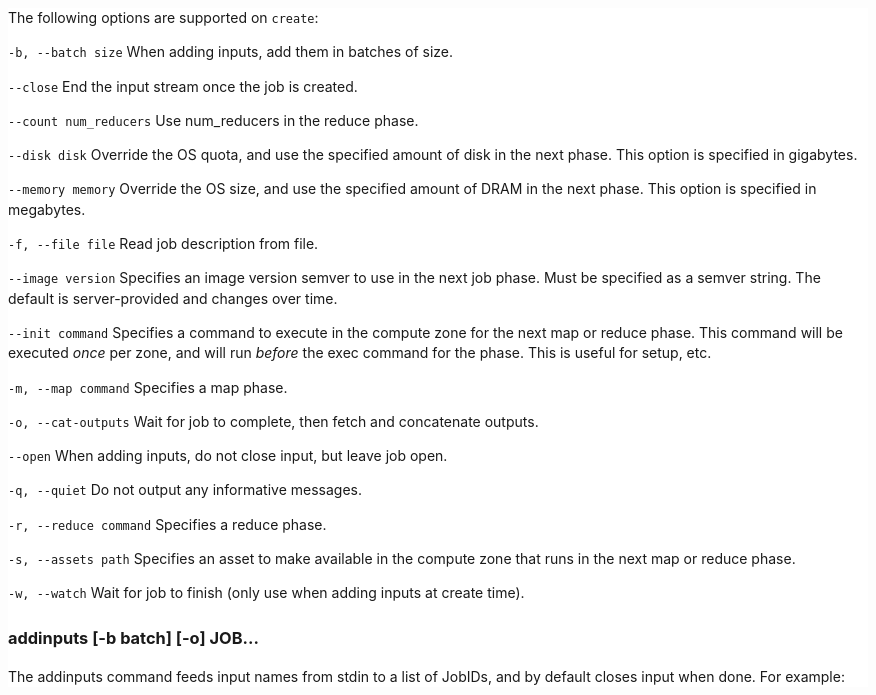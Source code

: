 The following options are supported on `create`:

`-b, --batch size`
  When adding inputs, add them in batches of size.

`--close`
  End the input stream once the job is created.

`--count num_reducers`
  Use num_reducers in the reduce phase.

`--disk disk`
  Override the OS quota, and use the specified amount of disk in the next phase.
  This option is specified in gigabytes.

`--memory memory`
  Override the OS size, and use the specified amount of DRAM in the next phase.
  This option is specified in megabytes.

`-f, --file file`
  Read job description from file.

`--image version`
  Specifies an image version semver to use in the next job phase.  Must be
  specified as a semver string.  The default is server-provided and changes
  over time.

`--init command`
  Specifies a command to execute in the compute zone for the next map or
  reduce phase.  This command will be executed *once* per zone, and will
  run *before* the exec command for the phase.  This is useful for setup, etc.

`-m, --map command`
  Specifies a map phase.

`-o, --cat-outputs`
  Wait for job to complete, then fetch and concatenate outputs.

`--open`
  When adding inputs, do not close input, but leave job open.

`-q, --quiet`
  Do not output any informative messages.

`-r, --reduce command`
  Specifies a reduce phase.

`-s, --assets path`
  Specifies an asset to make available in the compute zone that runs in
  the next map or reduce phase.

`-w, --watch`
  Wait for job to finish (only use when adding inputs at create time).


### addinputs [-b batch] [-o] JOB... ###

The addinputs command feeds input names from stdin to a list of JobIDs,
and by default closes input when done.  For example:
